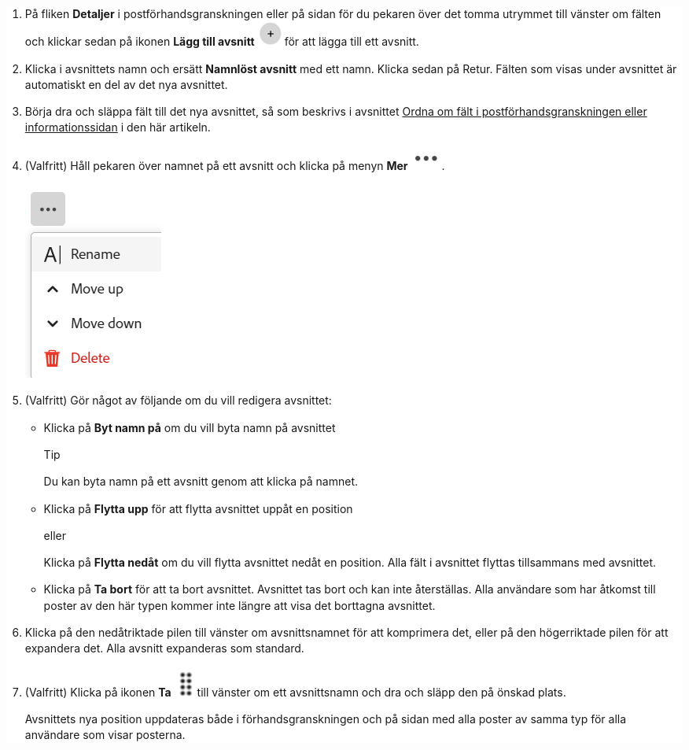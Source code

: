 1. På fliken **Detaljer** i postförhandsgranskningen eller på sidan för du pekaren över det tomma utrymmet till vänster om fälten och klickar sedan på ikonen **Lägg till avsnitt** ![Lägg till avsnitt](assets/add-section-icon.png) för att lägga till ett avsnitt.
1. Klicka i avsnittets namn och ersätt **Namnlöst avsnitt** med ett namn. Klicka sedan på Retur. Fälten som visas under avsnittet är automatiskt en del av det nya avsnittet.
1. Börja dra och släppa fält till det nya avsnittet, så som beskrivs i avsnittet [Ordna om fält i postförhandsgranskningen eller informationssidan](#rearrange-fields-in-the-record-preview-or-details-page) i den här artikeln.

1. (Valfritt) Håll pekaren över namnet på ett avsnitt och klicka på menyn **Mer** ![Mer](assets/more-menu.png).

   ![Fler menyalternativ för avsnittet på postsidan](assets/more-menu-options-for-section-on-record-page.png)
1. (Valfritt) Gör något av följande om du vill redigera avsnittet:

   * Klicka på **Byt namn på** om du vill byta namn på avsnittet

     >[!TIP]
     >
     > Du kan byta namn på ett avsnitt genom att klicka på namnet.

   * Klicka på **Flytta upp** för att flytta avsnittet uppåt en position

     eller

     Klicka på **Flytta nedåt** om du vill flytta avsnittet nedåt en position.
Alla fält i avsnittet flyttas tillsammans med avsnittet.

   * Klicka på **Ta bort** för att ta bort avsnittet. Avsnittet tas bort och kan inte återställas. Alla användare som har åtkomst till poster av den här typen kommer inte längre att visa det borttagna avsnittet.

1. Klicka på den nedåtriktade pilen till vänster om avsnittsnamnet för att komprimera det, eller på den högerriktade pilen för att expandera det.
Alla avsnitt expanderas som standard.

1. (Valfritt) Klicka på ikonen **Ta** ![Ta ögonblicksbild](assets/grab-icon.png) till vänster om ett avsnittsnamn och dra och släpp den på önskad plats.

   Avsnittets nya position uppdateras både i förhandsgranskningen och på sidan med alla poster av samma typ för alla användare som visar posterna.
